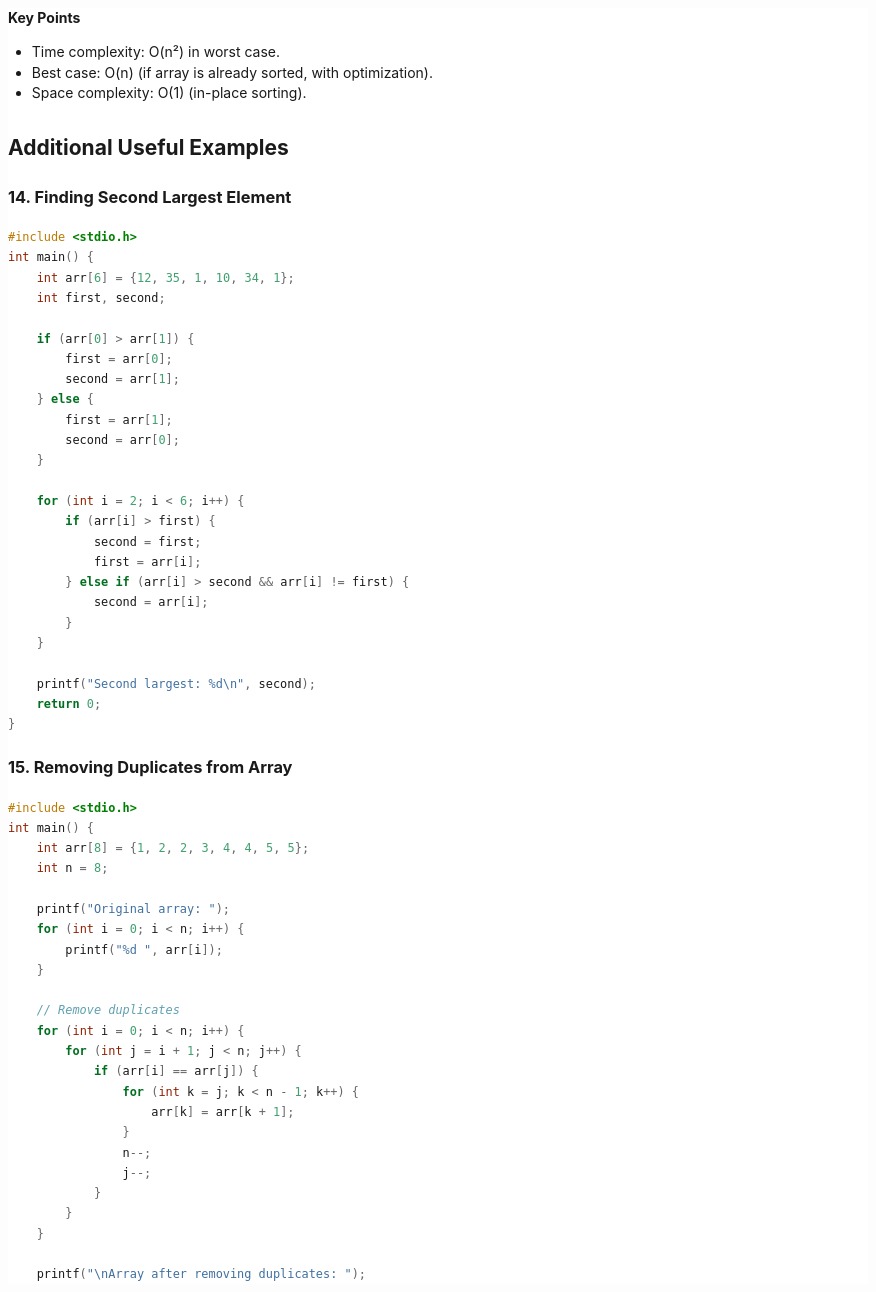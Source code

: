 **Key Points**

- Time complexity: O(n²) in worst case.
- Best case: O(n) (if array is already sorted, with optimization).
- Space complexity: O(1) (in-place sorting).

## Additional Useful Examples

### 14. Finding Second Largest Element
```c
#include <stdio.h>
int main() {
    int arr[6] = {12, 35, 1, 10, 34, 1};
    int first, second;
    
    if (arr[0] > arr[1]) {
        first = arr[0];
        second = arr[1];
    } else {
        first = arr[1];
        second = arr[0];
    }
    
    for (int i = 2; i < 6; i++) {
        if (arr[i] > first) {
            second = first;
            first = arr[i];
        } else if (arr[i] > second && arr[i] != first) {
            second = arr[i];
        }
    }
    
    printf("Second largest: %d\n", second);
    return 0;
}
```

### 15. Removing Duplicates from Array
```c
#include <stdio.h>
int main() {
    int arr[8] = {1, 2, 2, 3, 4, 4, 5, 5};
    int n = 8;
    
    printf("Original array: ");
    for (int i = 0; i < n; i++) {
        printf("%d ", arr[i]);
    }
    
    // Remove duplicates
    for (int i = 0; i < n; i++) {
        for (int j = i + 1; j < n; j++) {
            if (arr[i] == arr[j]) {
                for (int k = j; k < n - 1; k++) {
                    arr[k] = arr[k + 1];
                }
                n--;
                j--;
            }
        }
    }
    
    printf("\nArray after removing duplicates: ");
```